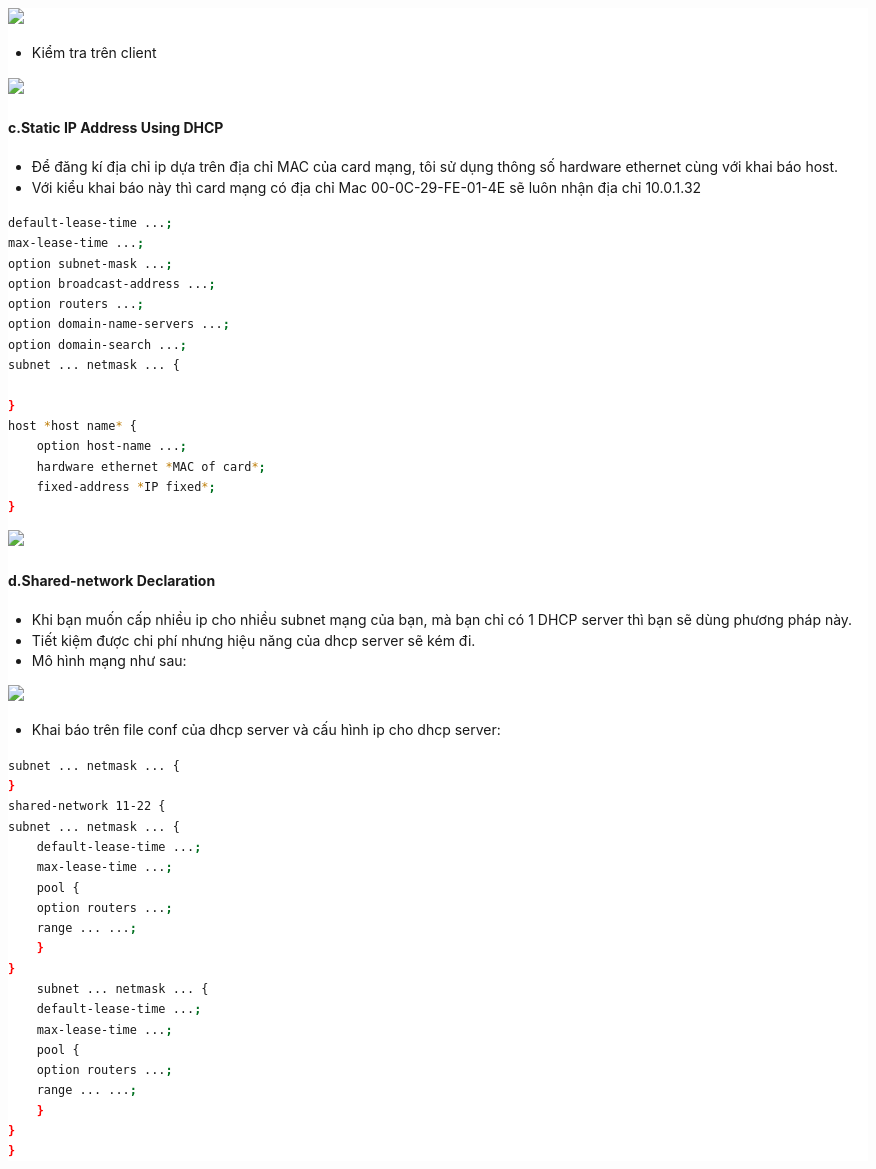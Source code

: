 <img src="http://i.imgur.com/JYSJSrh.png" />

- Kiểm tra trên client

<img src="http://i.imgur.com/ytdn9Ne.png" />

<a name="2c"></a>
#### c.Static IP Address Using DHCP
- Để đăng kí địa chỉ ip dựa trên địa chỉ MAC của card mạng, tôi sử dụng thông số hardware ethernet cùng với
khai báo host.
- Với kiểu khai báo này thì card mạng có địa chỉ Mac 00-0C-29-FE-01-4E sẽ luôn nhận địa chỉ 10.0.1.32

```sh
default-lease-time ...;
max-lease-time ...;
option subnet-mask ...;
option broadcast-address ...; 
option routers ...; 
option domain-name-servers ...; 
option domain-search ...; 
subnet ... netmask ... { 
   
} 
host *host name* { 
    option host-name ...; 
    hardware ethernet *MAC of card*; 
    fixed-address *IP fixed*; 
} 
```

<img src="http://i.imgur.com/NOpapxF.png" />

<a name="2d"></a>
#### d.Shared-network Declaration
- Khi bạn muốn cấp nhiều ip cho nhiều subnet mạng của bạn, mà bạn chỉ có 1 DHCP server thì bạn sẽ dùng phương pháp này.
- Tiết kiệm được chi phí nhưng hiệu năng của dhcp server sẽ kém đi.
- Mô hình mạng như sau:
<img src="http://i.imgur.com/4OUyfVL.png" />

- Khai báo trên file conf của dhcp server và cấu hình ip cho dhcp server: 

```sh
subnet ... netmask ... {   
} 
shared-network 11-22 { 
subnet ... netmask ... { 
 	default-lease-time ...; 
 	max-lease-time ...; 
 	pool { 
 	option routers ...; 
 	range ... ...; 
 	} 
} 
 	subnet ... netmask ... { 
 	default-lease-time ...; 
 	max-lease-time ...; 
 	pool { 
 	option routers ...; 
 	range ... ...; 
 	} 
} 
} 
```